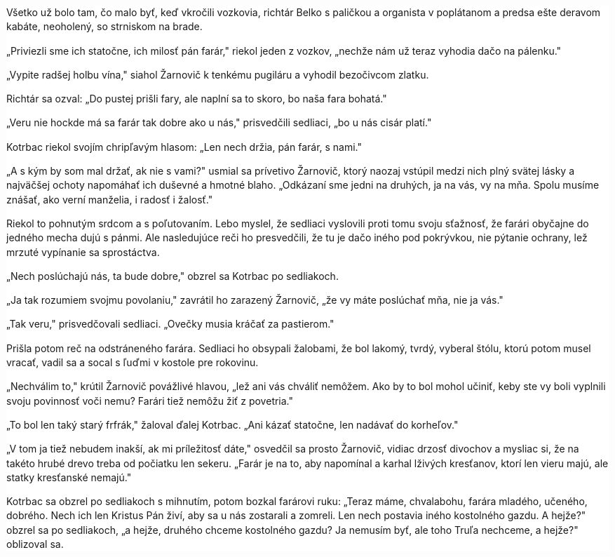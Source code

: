 Všetko už bolo tam, čo malo byť, keď vkročili vozkovia, richtár Belko s
paličkou a organista v poplátanom a predsa ešte deravom kabáte,
neoholený, so strniskom na brade.

„Priviezli sme ich statočne, ich milosť pán farár," riekol jeden z
vozkov, „nechže nám už teraz vyhodia dačo na pálenku."

„Vypite radšej holbu vína," siahol Žarnovič k tenkému pugiláru a vyhodil
bezočivcom zlatku.

Richtár sa ozval: „Do pustej prišli fary, ale naplní sa to skoro, bo
naša fara bohatá."

„Veru nie hockde má sa farár tak dobre ako u nás," prisvedčili sedliaci,
„bo u nás cisár platí."

Kotrbac riekol svojím chripľavým hlasom: „Len nech držia, pán farár, s
nami."

„A s kým by som mal držať, ak nie s vami?" usmial sa prívetivo Žarnovič,
ktorý naozaj vstúpil medzi nich plný svätej lásky a najväčšej ochoty
napomáhať ich duševné a hmotné blaho. „Odkázaní sme jedni na druhých, ja
na vás, vy na mňa. Spolu musíme znášať, ako verní manželia, i radosť i
žalosť."

Riekol to pohnutým srdcom a s poľutovaním. Lebo myslel, že sedliaci
vyslovili proti tomu svoju sťažnosť, že farári obyčajne do jedného mecha
dujú s pánmi. Ale nasledujúce reči ho presvedčili, že tu je dačo iného
pod pokrývkou, nie pýtanie ochrany, lež mrzuté vypínanie sa sprostáctva.

„Nech poslúchajú nás, ta bude dobre," obzrel sa Kotrbac po sedliakoch.

„Ja tak rozumiem svojmu povolaniu," zavrátil ho zarazený Žarnovič, „že
vy máte poslúchať mňa, nie ja vás."

„Tak veru," prisvedčovali sedliaci. „Ovečky musia kráčať za pastierom."

Prišla potom reč na odstráneného farára. Sedliaci ho obsypali žalobami,
že bol lakomý, tvrdý, vyberal štólu, ktorú potom musel vracať, vadil sa
a socal s ľuďmi v kostole pre rokovinu.

„Nechválim to," krútil Žarnovič povážlivé hlavou, „lež ani vás chváliť
nemôžem. Ako by to bol mohol učiniť, keby ste vy boli vyplnili svoju
povinnosť voči nemu? Farári tiež nemôžu žiť z povetria."

„To bol len taký starý frfrák," žaloval ďalej Kotrbac. „Ani kázať
statočne, len nadávať do korheľov."

„V tom ja tiež nebudem inakší, ak mi príležitosť dáte," osvedčil sa
prosto Žarnovič, vidiac drzosť divochov a mysliac si, že na takéto hrubé
drevo treba od počiatku len sekeru. „Farár je na to, aby napomínal a
karhal lživých kresťanov, ktorí len vieru majú, ale statky kresťanské
nemajú."

Kotrbac sa obzrel po sedliakoch s mihnutím, potom bozkal farárovi ruku:
„Teraz máme, chvalabohu, farára mladého, učeného, dobrého. Nech ich len
Kristus Pán živí, aby sa u nás zostarali a zomreli. Len nech postavia
iného kostolného gazdu. A hejže?" obzrel sa po sedliakoch, „a hejže,
druhého chceme kostolného gazdu? Ja nemusím byť, ale toho Truľa
nechceme, a hejže?" oblizoval sa.
